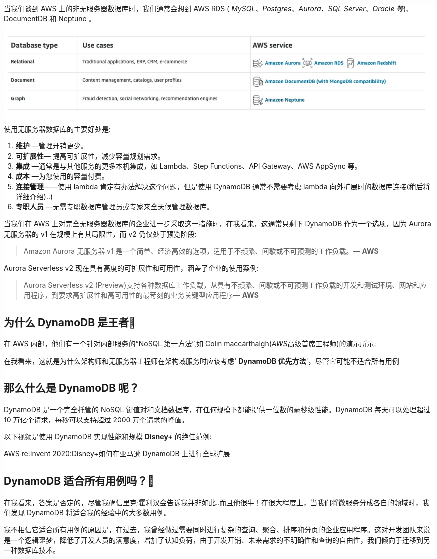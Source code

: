 当我们谈到 AWS 上的非无服务器数据库时，我们通常会想到 AWS [RDS](https://aws.amazon.com/rds/) ( *MySQL、Postgres、Aurora、SQL Server、Oracle 等*)、 [DocumentDB](https://aws.amazon.com/documentdb/) 和 [Neptune](https://aws.amazon.com/neptune/?c=db&sec=srv) 。

![](img/2be9acc3b0fc0bd45e69ef7a680e3f8b.png)

使用无服务器数据库的主要好处是:

1.  **维护** —管理开销更少。
2.  **可扩展性—** 提高可扩展性，减少容量规划需求。
3.  **集成** —通常是与其他服务的更多本机集成，如 Lambda、Step Functions、API Gateway、AWS AppSync 等。
4.  **成本** —为您使用的容量付费。
5.  **连接管理**——使用 lambda 肯定有办法解决这个问题，但是使用 DynamoDB 通常不需要考虑 lambda 向外扩展时的数据库连接(稍后将详细介绍)..)
6.  **专职人员** —无需专职数据库管理员或专家来全天候管理数据库。

当我们在 AWS 上对完全无服务器数据库的企业进一步采取这一措施时，在我看来，这通常只剩下 DynamoDB 作为一个选项，因为 Aurora 无服务器的 v1 在规模上有其局限性，而 v2 仍仅处于预览阶段:

> Amazon Aurora 无服务器 v1 是一个简单、经济高效的选项，适用于不频繁、间歇或不可预测的工作负载。— **AWS**

Aurora Serverless v2 现在具有高度的可扩展性和可用性，涵盖了企业的使用案例:

> Aurora Serverless v2 (Preview)支持各种数据库工作负载，从具有不频繁、间歇或不可预测工作负载的开发和测试环境、网站和应用程序，到要求高扩展性和高可用性的最苛刻的业务关键型应用程序— **AWS**

## 为什么 DynamoDB 是王者👑

在 AWS 内部，他们有一个针对内部服务的“NoSQL 第一方法”,如 Colm maccárthaigh(*AWS*高级首席工程师)的演示所示:

在我看来，这就是为什么架构师和无服务器工程师在架构域服务时应该考虑' **DynamoDB 优先方法**'，尽管它可能不适合所有用例

## 那么什么是 DynamoDB 呢？

DynamoDB 是一个完全托管的 NoSQL 键值对和文档数据库，在任何规模下都能提供一位数的毫秒级性能。DynamoDB 每天可以处理超过 10 万亿个请求，每秒可以支持超过 2000 万个请求的峰值。

以下视频是使用 DynamoDB 实现性能和规模 **Disney+** 的绝佳范例:

AWS re:Invent 2020:Disney+如何在亚马逊 DynamoDB 上进行全球扩展

## DynamoDB 适合所有用例吗？🤔

在我看来，答案是否定的，尽管我确信里克·霍利汉会告诉我并非如此..而且他很牛！在很大程度上，当我们将微服务分成各自的领域时，我们发现 DynamoDB 将适合我的经验中的大多数用例。

我不相信它适合所有用例的原因是，在过去，我曾经做过需要同时进行复杂的查询、聚合、排序和分页的企业应用程序。这对开发团队来说是一个逻辑噩梦，降低了开发人员的满意度，增加了认知负荷，由于开发开销、未来需求的不明确性和查询的自由性，我们倾向于迁移到另一种数据库技术。
